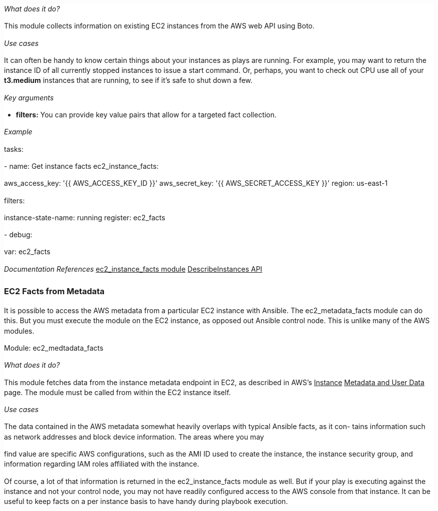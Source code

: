 _What does it do?_

This module collects information on existing EC2 instances from the AWS web API using Boto.

_Use cases_

It can often be handy to know certain things about your instances as plays are running. For example, you may want to return the instance ID of all currently stopped instances to issue a start command. Or, perhaps, you want to check out CPU use all of your **t3.medium** instances that are running, to see if it’s safe to shut down a few.

_Key arguments_

*   **filters:** You can provide key value pairs that allow for a targeted fact collection.

_Example_

tasks:

\- name: Get instance facts ec2\_instance\_facts:

aws\_access\_key: '{{ AWS\_ACCESS\_KEY\_ID }}' aws\_secret\_key: '{{ AWS\_SECRET\_ACCESS\_KEY }}' region: us-east-1

filters:

instance-state-name: running register: ec2\_facts

\- debug:

var: ec2\_facts

_Documentation References_ [ec2\_instance\_facts module](https://docs.ansible.com/ansible/latest/modules/ec2_instance_facts_module.html) [DescribeInstances API](https://docs.aws.amazon.com/AWSEC2/latest/APIReference/API_DescribeInstances.html)

### EC2 Facts from Metadata

It is possible to access the AWS metadata from a particular EC2 instance with Ansible. The ec2\_metadata\_facts module can do this. But you must execute the module on the EC2 instance, as opposed out Ansible control node. This is unlike many of the AWS modules.

Module: ec2\_medtadata\_facts

_What does it do?_

This module fetches data from the instance metadata endpoint in EC2, as described in AWS’s [Instance](http://docs.aws.amazon.com/AWSEC2/latest/UserGuide/ec2-instance-metadata.html) [Metadata and User Data](http://docs.aws.amazon.com/AWSEC2/latest/UserGuide/ec2-instance-metadata.html) page. The module must be called from within the EC2 instance itself.

_Use cases_

The data contained in the AWS metadata somewhat heavily overlaps with typical Ansible facts, as it con- tains information such as network addresses and block device information. The areas where you may

find value are specific AWS configurations, such as the AMI ID used to create the instance, the instance security group, and information regarding IAM roles affiliated with the instance.

Of course, a lot of that information is returned in the ec2\_instance\_facts module as well. But if your play is executing against the instance and not your control node, you may not have readily configured access to the AWS console from that instance. It can be useful to keep facts on a per instance basis to have handy during playbook execution.
